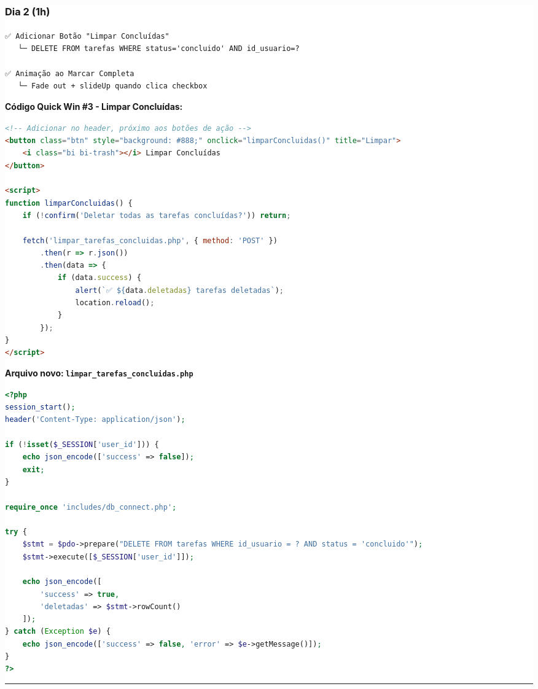 
### Dia 2 (1h)
```
✅ Adicionar Botão "Limpar Concluídas"
   └─ DELETE FROM tarefas WHERE status='concluido' AND id_usuario=?

✅ Animação ao Marcar Completa
   └─ Fade out + slideUp quando clica checkbox
```

**Código Quick Win #3 - Limpar Concluídas:**
```html
<!-- Adicionar no header, próximo aos botões de ação -->
<button class="btn" style="background: #888;" onclick="limparConcluidas()" title="Limpar">
    <i class="bi bi-trash"></i> Limpar Concluídas
</button>

<script>
function limparConcluidas() {
    if (!confirm('Deletar todas as tarefas concluídas?')) return;
    
    fetch('limpar_tarefas_concluidas.php', { method: 'POST' })
        .then(r => r.json())
        .then(data => {
            if (data.success) {
                alert(`✅ ${data.deletadas} tarefas deletadas`);
                location.reload();
            }
        });
}
</script>
```

**Arquivo novo: `limpar_tarefas_concluidas.php`**
```php
<?php
session_start();
header('Content-Type: application/json');

if (!isset($_SESSION['user_id'])) {
    echo json_encode(['success' => false]);
    exit;
}

require_once 'includes/db_connect.php';

try {
    $stmt = $pdo->prepare("DELETE FROM tarefas WHERE id_usuario = ? AND status = 'concluido'");
    $stmt->execute([$_SESSION['user_id']]);
    
    echo json_encode([
        'success' => true,
        'deletadas' => $stmt->rowCount()
    ]);
} catch (Exception $e) {
    echo json_encode(['success' => false, 'error' => $e->getMessage()]);
}
?>
```

---
